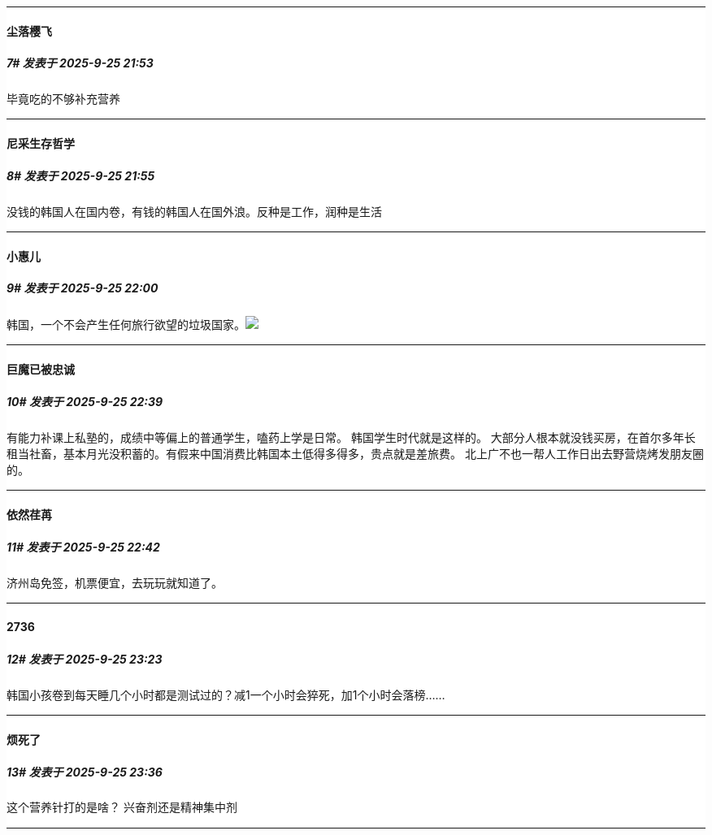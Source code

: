 *****

####  尘落樱飞  
##### 7#       发表于 2025-9-25 21:53

毕竟吃的不够补充营养

*****

####  尼采生存哲学  
##### 8#       发表于 2025-9-25 21:55

没钱的韩国人在国内卷，有钱的韩国人在国外浪。反种是工作，润种是生活

*****

####  小惠儿  
##### 9#       发表于 2025-9-25 22:00

韩国，一个不会产生任何旅行欲望的垃圾国家。<img src="https://static.stage1st.com/image/smiley/face2017/067.png" referrerpolicy="no-referrer">

*****

####  巨魔已被忠诚  
##### 10#       发表于 2025-9-25 22:39

有能力补课上私塾的，成绩中等偏上的普通学生，嗑药上学是日常。
韩国学生时代就是这样的。
大部分人根本就没钱买房，在首尔多年长租当社畜，基本月光没积蓄的。有假来中国消费比韩国本土低得多得多，贵点就是差旅费。
北上广不也一帮人工作日出去野营烧烤发朋友圈的。

*****

####  依然荏苒  
##### 11#       发表于 2025-9-25 22:42

济州岛免签，机票便宜，去玩玩就知道了。

*****

####  2736  
##### 12#       发表于 2025-9-25 23:23

韩国小孩卷到每天睡几个小时都是测试过的？减1一个小时会猝死，加1个小时会落榜……

*****

####  烦死了  
##### 13#       发表于 2025-9-25 23:36

这个营养针打的是啥？ 兴奋剂还是精神集中剂

*****
